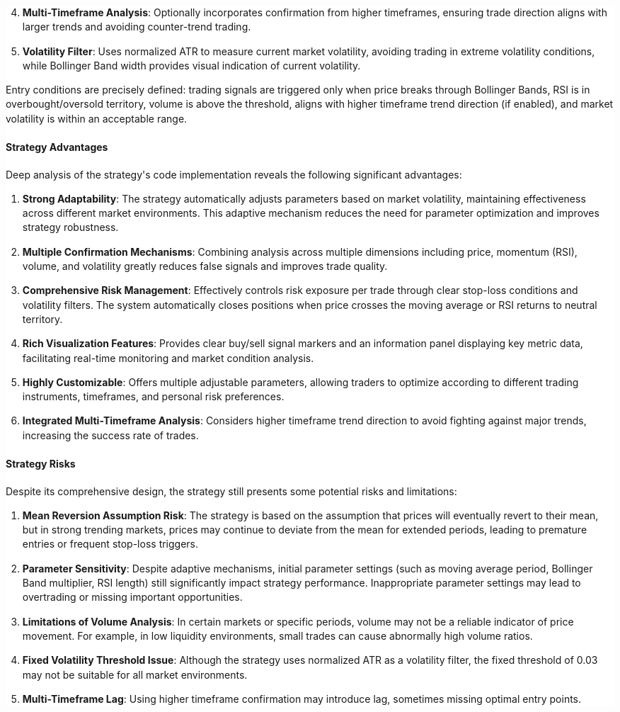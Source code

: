 4. **Multi-Timeframe Analysis**: Optionally incorporates confirmation from higher timeframes, ensuring trade direction aligns with larger trends and avoiding counter-trend trading.

5. **Volatility Filter**: Uses normalized ATR to measure current market volatility, avoiding trading in extreme volatility conditions, while Bollinger Band width provides visual indication of current volatility.

Entry conditions are precisely defined: trading signals are triggered only when price breaks through Bollinger Bands, RSI is in overbought/oversold territory, volume is above the threshold, aligns with higher timeframe trend direction (if enabled), and market volatility is within an acceptable range.

#### Strategy Advantages
Deep analysis of the strategy's code implementation reveals the following significant advantages:

1. **Strong Adaptability**: The strategy automatically adjusts parameters based on market volatility, maintaining effectiveness across different market environments. This adaptive mechanism reduces the need for parameter optimization and improves strategy robustness.

2. **Multiple Confirmation Mechanisms**: Combining analysis across multiple dimensions including price, momentum (RSI), volume, and volatility greatly reduces false signals and improves trade quality.

3. **Comprehensive Risk Management**: Effectively controls risk exposure per trade through clear stop-loss conditions and volatility filters. The system automatically closes positions when price crosses the moving average or RSI returns to neutral territory.

4. **Rich Visualization Features**: Provides clear buy/sell signal markers and an information panel displaying key metric data, facilitating real-time monitoring and market condition analysis.

5. **Highly Customizable**: Offers multiple adjustable parameters, allowing traders to optimize according to different trading instruments, timeframes, and personal risk preferences.

6. **Integrated Multi-Timeframe Analysis**: Considers higher timeframe trend direction to avoid fighting against major trends, increasing the success rate of trades.

#### Strategy Risks
Despite its comprehensive design, the strategy still presents some potential risks and limitations:

1. **Mean Reversion Assumption Risk**: The strategy is based on the assumption that prices will eventually revert to their mean, but in strong trending markets, prices may continue to deviate from the mean for extended periods, leading to premature entries or frequent stop-loss triggers.

2. **Parameter Sensitivity**: Despite adaptive mechanisms, initial parameter settings (such as moving average period, Bollinger Band multiplier, RSI length) still significantly impact strategy performance. Inappropriate parameter settings may lead to overtrading or missing important opportunities.

3. **Limitations of Volume Analysis**: In certain markets or specific periods, volume may not be a reliable indicator of price movement. For example, in low liquidity environments, small trades can cause abnormally high volume ratios.

4. **Fixed Volatility Threshold Issue**: Although the strategy uses normalized ATR as a volatility filter, the fixed threshold of 0.03 may not be suitable for all market environments.

5. **Multi-Timeframe Lag**: Using higher timeframe confirmation may introduce lag, sometimes missing optimal entry points.
